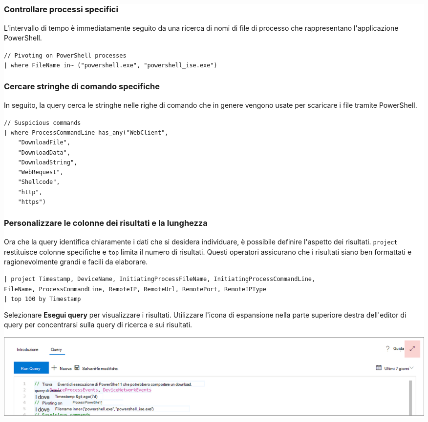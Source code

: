 ### <a name="check-specific-processes"></a>Controllare processi specifici
L'intervallo di tempo è immediatamente seguito da una ricerca di nomi di file di processo che rappresentano l'applicazione PowerShell.

```kusto
// Pivoting on PowerShell processes
| where FileName in~ ("powershell.exe", "powershell_ise.exe")
```

### <a name="search-for-specific-command-strings"></a>Cercare stringhe di comando specifiche
In seguito, la query cerca le stringhe nelle righe di comando che in genere vengono usate per scaricare i file tramite PowerShell.

```kusto
// Suspicious commands
| where ProcessCommandLine has_any("WebClient",
    "DownloadFile",
    "DownloadData",
    "DownloadString",
    "WebRequest",
    "Shellcode",
    "http",
    "https")
```

### <a name="customize-result-columns-and-length"></a>Personalizzare le colonne dei risultati e la lunghezza 
Ora che la query identifica chiaramente i dati che si desidera individuare, è possibile definire l'aspetto dei risultati. `project` restituisce colonne specifiche e `top` limita il numero di risultati. Questi operatori assicurano che i risultati siano ben formattati e ragionevolmente grandi e facili da elaborare.

```kusto
| project Timestamp, DeviceName, InitiatingProcessFileName, InitiatingProcessCommandLine, 
FileName, ProcessCommandLine, RemoteIP, RemoteUrl, RemotePort, RemoteIPType
| top 100 by Timestamp
```

Selezionare **Esegui query** per visualizzare i risultati. Utilizzare l'icona di espansione nella parte superiore destra dell'editor di query per concentrarsi sulla query di ricerca e sui risultati. 

![Immagine del controllo Expand nell'editor di query di ricerca avanzata](images/advanced-hunting-expand.png)
